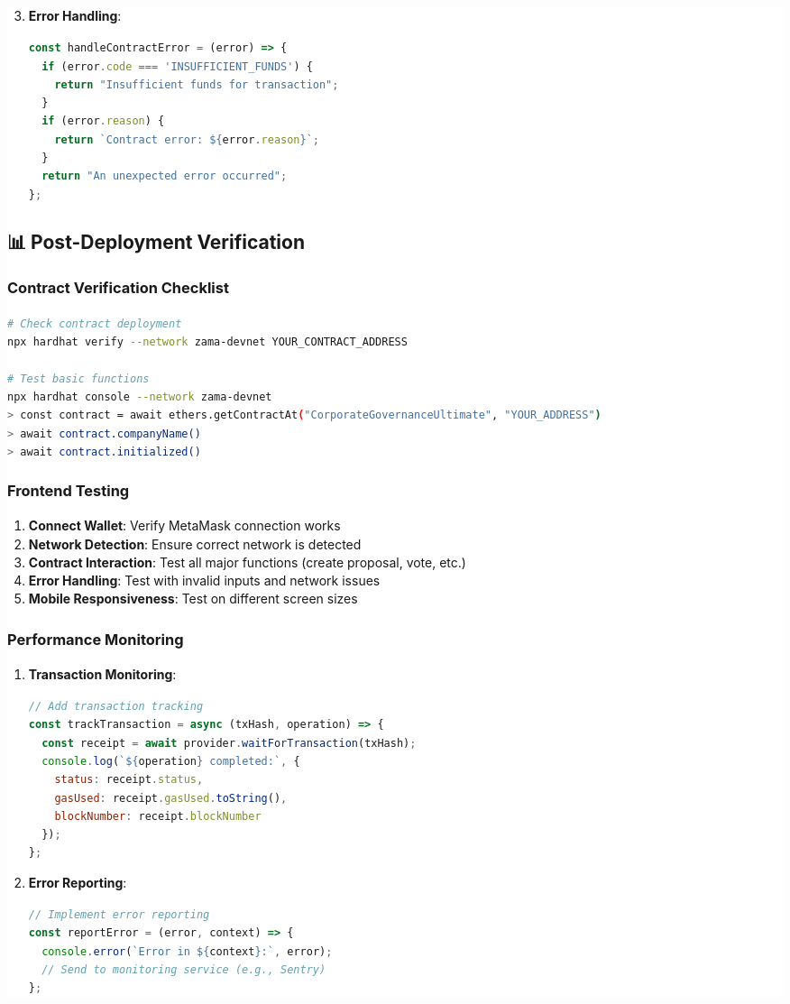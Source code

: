 3. **Error Handling**:
   ```javascript
   const handleContractError = (error) => {
     if (error.code === 'INSUFFICIENT_FUNDS') {
       return "Insufficient funds for transaction";
     }
     if (error.reason) {
       return `Contract error: ${error.reason}`;
     }
     return "An unexpected error occurred";
   };
   ```

## 📊 Post-Deployment Verification

### Contract Verification Checklist

```bash
# Check contract deployment
npx hardhat verify --network zama-devnet YOUR_CONTRACT_ADDRESS

# Test basic functions
npx hardhat console --network zama-devnet
> const contract = await ethers.getContractAt("CorporateGovernanceUltimate", "YOUR_ADDRESS")
> await contract.companyName()
> await contract.initialized()
```

### Frontend Testing

1. **Connect Wallet**: Verify MetaMask connection works
2. **Network Detection**: Ensure correct network is detected
3. **Contract Interaction**: Test all major functions (create proposal, vote, etc.)
4. **Error Handling**: Test with invalid inputs and network issues
5. **Mobile Responsiveness**: Test on different screen sizes

### Performance Monitoring

1. **Transaction Monitoring**:
   ```javascript
   // Add transaction tracking
   const trackTransaction = async (txHash, operation) => {
     const receipt = await provider.waitForTransaction(txHash);
     console.log(`${operation} completed:`, {
       status: receipt.status,
       gasUsed: receipt.gasUsed.toString(),
       blockNumber: receipt.blockNumber
     });
   };
   ```

2. **Error Reporting**:
   ```javascript
   // Implement error reporting
   const reportError = (error, context) => {
     console.error(`Error in ${context}:`, error);
     // Send to monitoring service (e.g., Sentry)
   };
   ```
